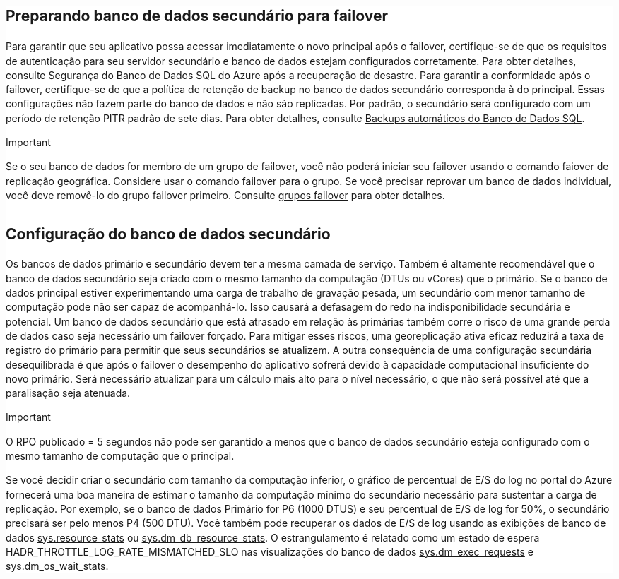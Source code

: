 ## <a name="preparing-secondary-database-for-failover"></a>Preparando banco de dados secundário para failover

Para garantir que seu aplicativo possa acessar imediatamente o novo principal após o failover, certifique-se de que os requisitos de autenticação para seu servidor secundário e banco de dados estejam configurados corretamente. Para obter detalhes, consulte [Segurança do Banco de Dados SQL do Azure após a recuperação de desastre](sql-database-geo-replication-security-config.md). Para garantir a conformidade após o failover, certifique-se de que a política de retenção de backup no banco de dados secundário corresponda à do principal. Essas configurações não fazem parte do banco de dados e não são replicadas. Por padrão, o secundário será configurado com um período de retenção PITR padrão de sete dias. Para obter detalhes, consulte [Backups automáticos do Banco de Dados SQL](sql-database-automated-backups.md).

> [!IMPORTANT]
> Se o seu banco de dados for membro de um grupo de failover, você não poderá iniciar seu failover usando o comando faiover de replicação geográfica. Considere usar o comando failover para o grupo. Se você precisar reprovar um banco de dados individual, você deve removê-lo do grupo failover primeiro. Consulte [grupos failover](sql-database-auto-failover-group.md) para obter detalhes. 


## <a name="configuring-secondary-database"></a>Configuração do banco de dados secundário

Os bancos de dados primário e secundário devem ter a mesma camada de serviço. Também é altamente recomendável que o banco de dados secundário seja criado com o mesmo tamanho da computação (DTUs ou vCores) que o primário. Se o banco de dados principal estiver experimentando uma carga de trabalho de gravação pesada, um secundário com menor tamanho de computação pode não ser capaz de acompanhá-lo. Isso causará a defasagem do redo na indisponibilidade secundária e potencial. Um banco de dados secundário que está atrasado em relação às primárias também corre o risco de uma grande perda de dados caso seja necessário um failover forçado. Para mitigar esses riscos, uma georeplicação ativa eficaz reduzirá a taxa de registro do primário para permitir que seus secundários se atualizem. A outra consequência de uma configuração secundária desequilibrada é que após o failover o desempenho do aplicativo sofrerá devido à capacidade computacional insuficiente do novo primário. Será necessário atualizar para um cálculo mais alto para o nível necessário, o que não será possível até que a paralisação seja atenuada. 


> [!IMPORTANT]
> O RPO publicado = 5 segundos não pode ser garantido a menos que o banco de dados secundário esteja configurado com o mesmo tamanho de computação que o principal. 


Se você decidir criar o secundário com tamanho da computação inferior, o gráfico de percentual de E/S do log no portal do Azure fornecerá uma boa maneira de estimar o tamanho da computação mínimo do secundário necessário para sustentar a carga de replicação. Por exemplo, se o banco de dados Primário for P6 (1000 DTUS) e seu percentual de E/S de log for 50%, o secundário precisará ser pelo menos P4 (500 DTU). Você também pode recuperar os dados de E/S de log usando as exibições de banco de dados [sys.resource_stats](/sql/relational-databases/system-catalog-views/sys-resource-stats-azure-sql-database) ou [sys.dm_db_resource_stats](/sql/relational-databases/system-dynamic-management-views/sys-dm-db-resource-stats-azure-sql-database).  O estrangulamento é relatado como um estado de espera HADR_THROTTLE_LOG_RATE_MISMATCHED_SLO nas visualizações do banco de dados [sys.dm_exec_requests](/sql/relational-databases/system-dynamic-management-views/sys-dm-exec-requests-transact-sql) e [sys.dm_os_wait_stats.](/sql/relational-databases/system-dynamic-management-views/sys-dm-os-wait-stats-transact-sql) 
